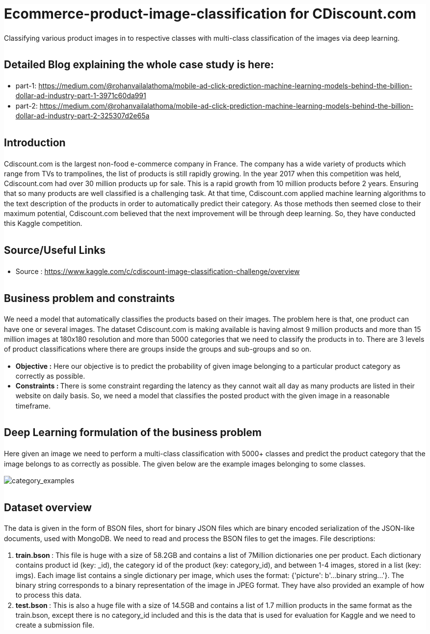 # Ecommerce-product-image-classification for CDiscount.com
Classifying various product images in to respective classes with multi-class classification of the images via deep learning.

## Detailed Blog explaining the whole case study is here:
* part-1: https://medium.com/@rohanvailalathoma/mobile-ad-click-prediction-machine-learning-models-behind-the-billion-dollar-ad-industry-part-1-3971c60da991
* part-2: https://medium.com/@rohanvailalathoma/mobile-ad-click-prediction-machine-learning-models-behind-the-billion-dollar-ad-industry-part-2-325307d2e65a

## Introduction
Cdiscount.com is the largest non-food e-commerce company in France. The company has a wide variety of products which range from TVs to trampolines, the list of products is still rapidly growing. In the year 2017 when this competition was held, Cdiscount.com had over 30 million products up for sale. This is a rapid growth from 10 million products before 2 years. Ensuring that so many products are well classified is a challenging task. At that time, Cdiscount.com applied machine learning algorithms to the text description of the products in order to automatically predict their category. As those methods then seemed close to their maximum potential, Cdiscount.com believed that the next improvement will be through deep learning. So, they have conducted this Kaggle competition.

## Source/Useful Links
* Source : https://www.kaggle.com/c/cdiscount-image-classification-challenge/overview

## Business problem and constraints
We need a model that automatically classifies the products based on their images.  The problem here is that, one product can have one or several images. The dataset Cdiscount.com is making available is having almost 9 million products and more than 15 million images at 180x180 resolution and more than 5000 categories that we need to classify the products in to. There are 3 levels of product classifications where there are groups inside the groups and sub-groups and so on. <br>
* <b> Objective :</b> Here our objective is to predict the probability of given image belonging to a particular product category as correctly as possible.<br>
* <b> Constraints : </b> There is some constraint regarding the latency as they cannot wait all day as many products are listed in their website on daily basis. So, we need a model that classifies the posted product with the given image in a reasonable timeframe.

## Deep Learning formulation of the business problem
Here given an image we need to perform a multi-class classification with 5000+ classes and predict the product category that the image belongs to as correctly as possible. The given below are the example images belonging to some classes.

<img width="571" alt="category_examples" src="https://user-images.githubusercontent.com/98249384/155836481-06ce0373-c520-49d6-9d89-e68710b9fa48.png">

## Dataset overview
The data is given in the form of BSON files, short for binary JSON files which are binary encoded serialization of the JSON-like documents, used with MongoDB. We need to read and process the BSON files to get the images.
File descriptions:
1. <b>	train.bson </b> : This file is huge with a size of 58.2GB and contains a list of 7Million dictionaries one per product. Each dictionary contains product id (key: _id), the category id of the product (key: category_id), and between 1-4 images, stored in a list (key: imgs). Each image list contains a single dictionary per image, which uses the format: {'picture': b'...binary string...'}. The binary string corresponds to a binary representation of the image in JPEG format. They have also provided an example of how to process this data.
2. <b>	test.bson </b> : This is also a huge file with a size of 14.5GB and contains a list of 1.7 million products in the same format as the train.bson, except there is no category_id included and this is the data that is used for evaluation for Kaggle and we need to create a submission file.